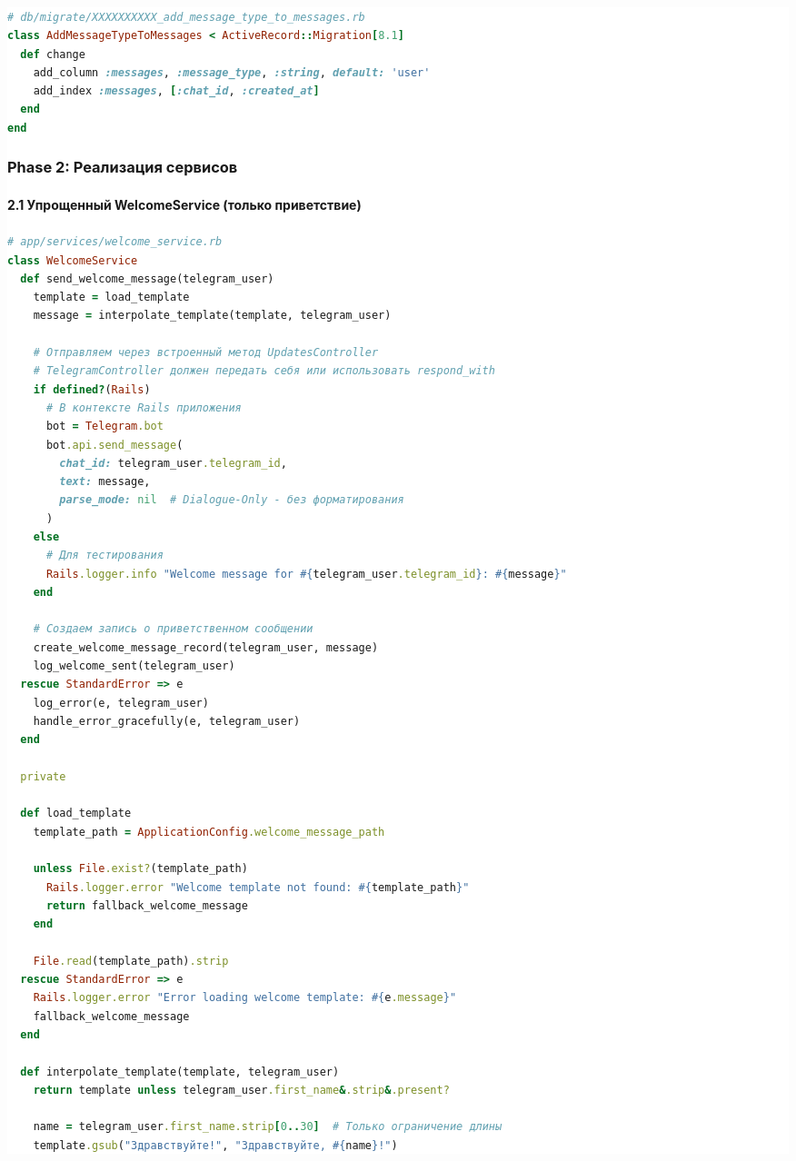 ```ruby
# db/migrate/XXXXXXXXXX_add_message_type_to_messages.rb
class AddMessageTypeToMessages < ActiveRecord::Migration[8.1]
  def change
    add_column :messages, :message_type, :string, default: 'user'
    add_index :messages, [:chat_id, :created_at]
  end
end
```

### Phase 2: Реализация сервисов

#### 2.1 Упрощенный WelcomeService (только приветствие)
```ruby
# app/services/welcome_service.rb
class WelcomeService
  def send_welcome_message(telegram_user)
    template = load_template
    message = interpolate_template(template, telegram_user)

    # Отправляем через встроенный метод UpdatesController
    # TelegramController должен передать себя или использовать respond_with
    if defined?(Rails)
      # В контексте Rails приложения
      bot = Telegram.bot
      bot.api.send_message(
        chat_id: telegram_user.telegram_id,
        text: message,
        parse_mode: nil  # Dialogue-Only - без форматирования
      )
    else
      # Для тестирования
      Rails.logger.info "Welcome message for #{telegram_user.telegram_id}: #{message}"
    end

    # Создаем запись о приветственном сообщении
    create_welcome_message_record(telegram_user, message)
    log_welcome_sent(telegram_user)
  rescue StandardError => e
    log_error(e, telegram_user)
    handle_error_gracefully(e, telegram_user)
  end

  private

  def load_template
    template_path = ApplicationConfig.welcome_message_path

    unless File.exist?(template_path)
      Rails.logger.error "Welcome template not found: #{template_path}"
      return fallback_welcome_message
    end

    File.read(template_path).strip
  rescue StandardError => e
    Rails.logger.error "Error loading welcome template: #{e.message}"
    fallback_welcome_message
  end

  def interpolate_template(template, telegram_user)
    return template unless telegram_user.first_name&.strip&.present?

    name = telegram_user.first_name.strip[0..30]  # Только ограничение длины
    template.gsub("Здравствуйте!", "Здравствуйте, #{name}!")
```